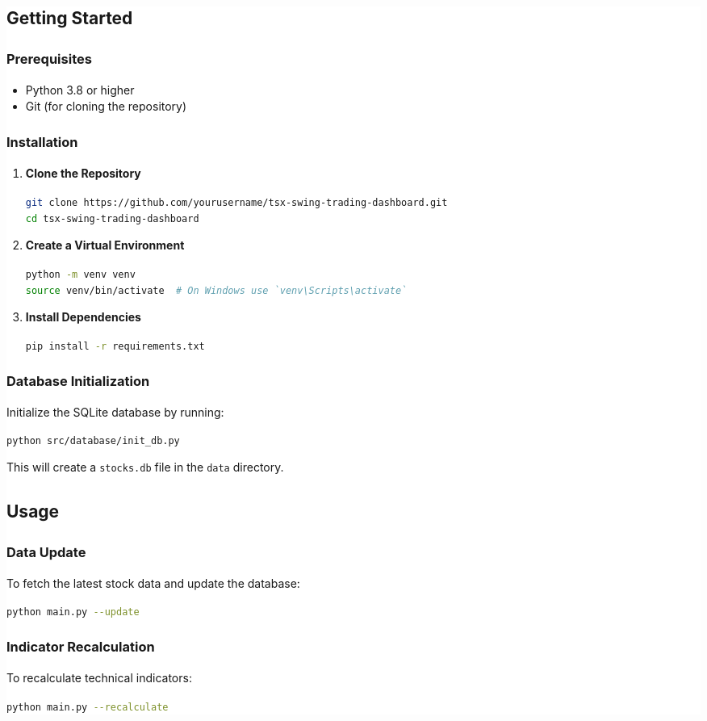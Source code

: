 ## Getting Started

### Prerequisites

- Python 3.8 or higher
- Git (for cloning the repository)

### Installation

1. **Clone the Repository**

   ```bash
   git clone https://github.com/yourusername/tsx-swing-trading-dashboard.git
   cd tsx-swing-trading-dashboard
   ```

2. **Create a Virtual Environment**

   ```bash
   python -m venv venv
   source venv/bin/activate  # On Windows use `venv\Scripts\activate`
   ```

3. **Install Dependencies**

   ```bash
   pip install -r requirements.txt
   ```

### Database Initialization

Initialize the SQLite database by running:

```bash
python src/database/init_db.py
```

This will create a `stocks.db` file in the `data` directory.

## Usage

### Data Update

To fetch the latest stock data and update the database:

```bash
python main.py --update
```

### Indicator Recalculation

To recalculate technical indicators:

```bash
python main.py --recalculate
```
